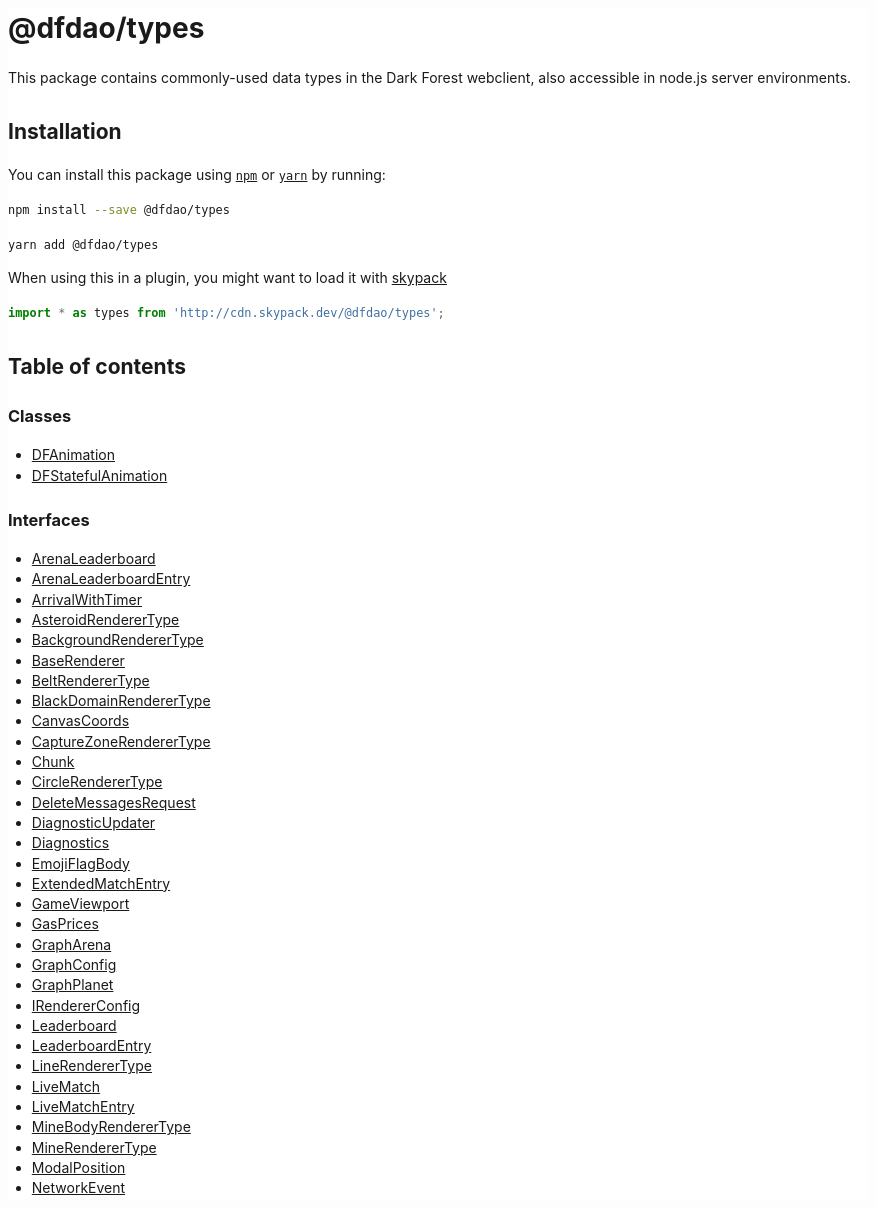 # @dfdao/types

This package contains commonly-used data types in the Dark Forest webclient,
also accessible in node.js server environments.

## Installation

You can install this package using [`npm`](https://www.npmjs.com) or
[`yarn`](https://classic.yarnpkg.com/lang/en/) by running:

```bash
npm install --save @dfdao/types
```

```bash
yarn add @dfdao/types
```

When using this in a plugin, you might want to load it with [skypack](https://www.skypack.dev)

```js
import * as types from 'http://cdn.skypack.dev/@dfdao/types';
```

## Table of contents

### Classes

- [DFAnimation](undefined)
- [DFStatefulAnimation](undefined)

### Interfaces

- [ArenaLeaderboard](undefined)
- [ArenaLeaderboardEntry](undefined)
- [ArrivalWithTimer](undefined)
- [AsteroidRendererType](undefined)
- [BackgroundRendererType](undefined)
- [BaseRenderer](undefined)
- [BeltRendererType](undefined)
- [BlackDomainRendererType](undefined)
- [CanvasCoords](undefined)
- [CaptureZoneRendererType](undefined)
- [Chunk](undefined)
- [CircleRendererType](undefined)
- [DeleteMessagesRequest](undefined)
- [DiagnosticUpdater](undefined)
- [Diagnostics](undefined)
- [EmojiFlagBody](undefined)
- [ExtendedMatchEntry](undefined)
- [GameViewport](undefined)
- [GasPrices](undefined)
- [GraphArena](undefined)
- [GraphConfig](undefined)
- [GraphPlanet](undefined)
- [IRendererConfig](undefined)
- [Leaderboard](undefined)
- [LeaderboardEntry](undefined)
- [LineRendererType](undefined)
- [LiveMatch](undefined)
- [LiveMatchEntry](undefined)
- [MineBodyRendererType](undefined)
- [MineRendererType](undefined)
- [ModalPosition](undefined)
- [NetworkEvent](undefined)